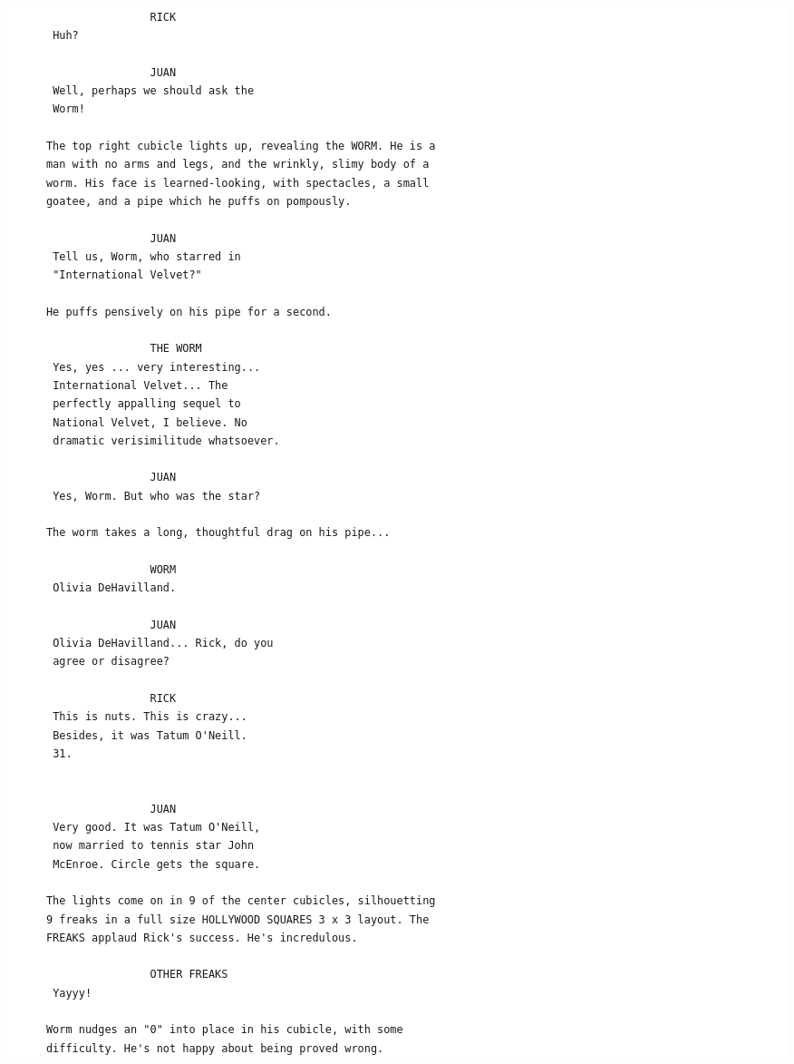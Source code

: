                           RICK
           Huh?
                         
                          JUAN
           Well, perhaps we should ask the
           Worm!
                         
          The top right cubicle lights up, revealing the WORM. He is a
          man with no arms and legs, and the wrinkly, slimy body of a
          worm. His face is learned-looking, with spectacles, a small
          goatee, and a pipe which he puffs on pompously.
                         
                          JUAN
           Tell us, Worm, who starred in
           "International Velvet?"
                         
          He puffs pensively on his pipe for a second.
                         
                          THE WORM
           Yes, yes ... very interesting...
           International Velvet... The
           perfectly appalling sequel to
           National Velvet, I believe. No
           dramatic verisimilitude whatsoever.
                         
                          JUAN
           Yes, Worm. But who was the star?
                         
          The worm takes a long, thoughtful drag on his pipe...
                         
                          WORM
           Olivia DeHavilland.
                         
                          JUAN
           Olivia DeHavilland... Rick, do you
           agree or disagree?
                         
                          RICK
           This is nuts. This is crazy...
           Besides, it was Tatum O'Neill.
           31.
                         
                         
                          JUAN
           Very good. It was Tatum O'Neill,
           now married to tennis star John
           McEnroe. Circle gets the square.
                         
          The lights come on in 9 of the center cubicles, silhouetting
          9 freaks in a full size HOLLYWOOD SQUARES 3 x 3 layout. The
          FREAKS applaud Rick's success. He's incredulous.
                         
                          OTHER FREAKS
           Yayyy!
                         
          Worm nudges an "0" into place in his cubicle, with some
          difficulty. He's not happy about being proved wrong.
                         